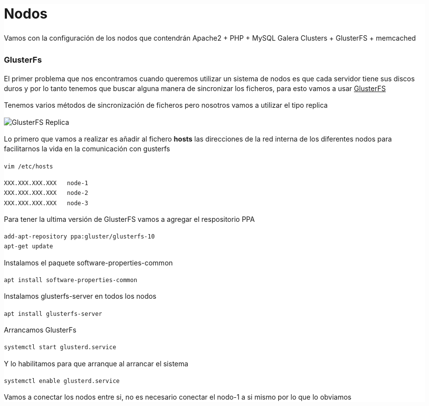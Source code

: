 # Nodos

Vamos con la configuración de los nodos que contendrán Apache2 + PHP + MySQL Galera Clusters + GlusterFS + memcached

### GlusterFs

El primer problema que nos encontramos cuando queremos utilizar un sistema de nodos es que cada servidor tiene sus discos duros y por lo tanto tenemos que buscar alguna manera de sincronizar los ficheros, para esto vamos a usar [GlusterFS](https://www.gluster.org/)

Tenemos varios métodos de sincronización de ficheros pero nosotros vamos a utilizar el tipo replica

![GlusterFS Replica](.gitbook/assets/GlusterFs\_Replicacion.png)

Lo primero que vamos a realizar es añadir al fichero **hosts** las direcciones de la red interna de los diferentes nodos para facilitarnos la vida en la comunicación con gusterfs

```bash
vim /etc/hosts
```

```vim
XXX.XXX.XXX.XXX   node-1
XXX.XXX.XXX.XXX   node-2
XXX.XXX.XXX.XXX   node-3
```

Para tener la ultima versión de GlusterFS vamos a agregar el respositorio PPA

```bash
add-apt-repository ppa:gluster/glusterfs-10
apt-get update
```

Instalamos el paquete software-properties-common

```bash
apt install software-properties-common
```

Instalamos glusterfs-server en todos los nodos

```bash
apt install glusterfs-server
```

Arrancamos GlusterFs

```bash
systemctl start glusterd.service
```

Y lo habilitamos para que arranque al arrancar el sistema

```bash
systemctl enable glusterd.service
```

Vamos a conectar los nodos entre si, no es necesario conectar el nodo-1 a si mismo por lo que lo obviamos
